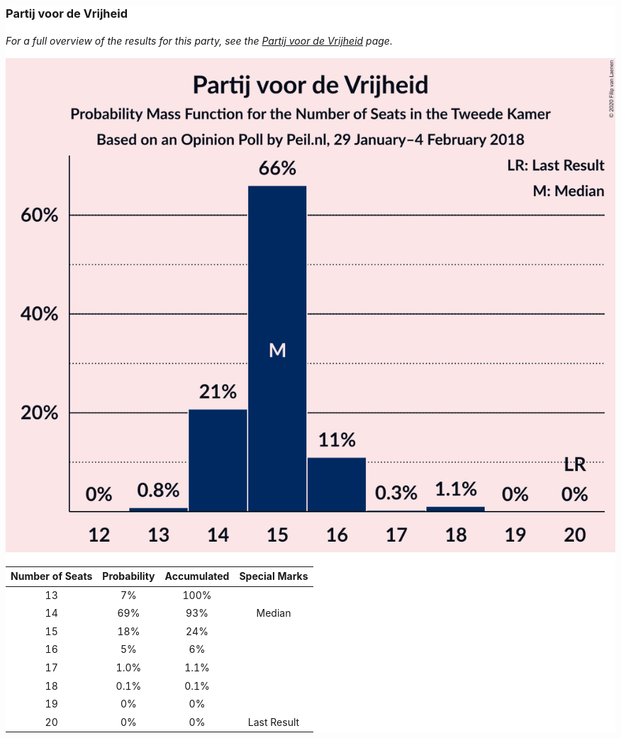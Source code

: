 ### Partij voor de Vrijheid

*For a full overview of the results for this party, see the [Partij voor de Vrijheid](party-partijvoordevrijheid.html) page.*

![Graph with seats probability mass function not yet produced](2018-02-04-Peilnl-seats-pmf-partijvoordevrijheid.png "Seats Probability Mass Function")

| Number of Seats | Probability | Accumulated | Special Marks |
|:---------------:|:-----------:|:-----------:|:-------------:|
| 13 | 7% | 100% |  |
| 14 | 69% | 93% | Median |
| 15 | 18% | 24% |  |
| 16 | 5% | 6% |  |
| 17 | 1.0% | 1.1% |  |
| 18 | 0.1% | 0.1% |  |
| 19 | 0% | 0% |  |
| 20 | 0% | 0% | Last Result |
